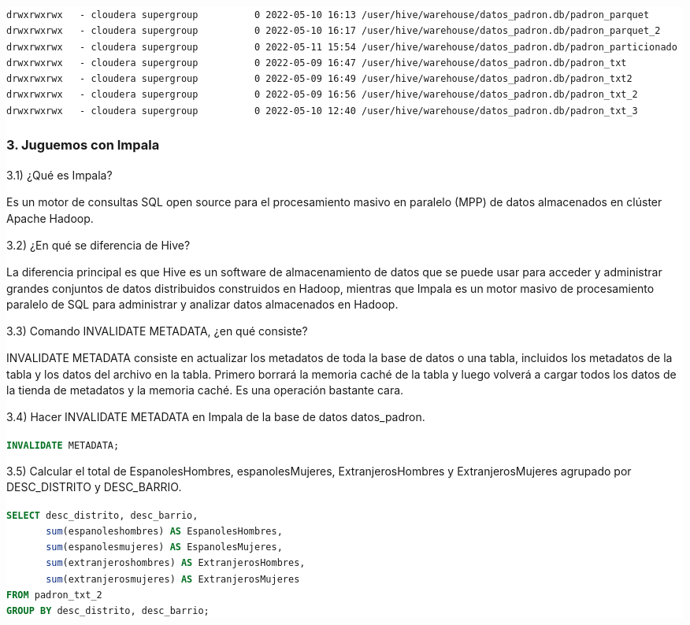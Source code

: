 ```console
drwxrwxrwx   - cloudera supergroup          0 2022-05-10 16:13 /user/hive/warehouse/datos_padron.db/padron_parquet
drwxrwxrwx   - cloudera supergroup          0 2022-05-10 16:17 /user/hive/warehouse/datos_padron.db/padron_parquet_2
drwxrwxrwx   - cloudera supergroup          0 2022-05-11 15:54 /user/hive/warehouse/datos_padron.db/padron_particionado
drwxrwxrwx   - cloudera supergroup          0 2022-05-09 16:47 /user/hive/warehouse/datos_padron.db/padron_txt
drwxrwxrwx   - cloudera supergroup          0 2022-05-09 16:49 /user/hive/warehouse/datos_padron.db/padron_txt2
drwxrwxrwx   - cloudera supergroup          0 2022-05-09 16:56 /user/hive/warehouse/datos_padron.db/padron_txt_2
drwxrwxrwx   - cloudera supergroup          0 2022-05-10 12:40 /user/hive/warehouse/datos_padron.db/padron_txt_3
```

### 3. Juguemos con Impala

3.1) ¿Qué es Impala?

Es un motor de consultas SQL open source para el procesamiento masivo en paralelo (MPP) de datos almacenados en clúster Apache Hadoop.

3.2) ¿En qué se diferencia de Hive?

La diferencia principal es que Hive es un software de almacenamiento de datos que se puede usar para acceder y administrar grandes conjuntos de datos distribuidos construidos en Hadoop, mientras que Impala es un motor masivo de procesamiento paralelo de SQL para administrar y analizar datos almacenados en Hadoop.

3.3) Comando INVALIDATE METADATA, ¿en qué consiste?

INVALIDATE METADATA consiste en actualizar los metadatos de toda la base de datos o una tabla, incluidos los metadatos de la tabla y los datos del archivo en la tabla. Primero borrará la memoria caché de la tabla y luego volverá a cargar todos los datos de la tienda de metadatos y la memoria caché. Es una operación bastante cara.

3.4) Hacer INVALIDATE METADATA en Impala de la base de datos datos_padron.

```sql
INVALIDATE METADATA;
```

3.5) Calcular el total de EspanolesHombres, espanolesMujeres, ExtranjerosHombres y ExtranjerosMujeres agrupado por DESC_DISTRITO y DESC_BARRIO.

```sql
SELECT desc_distrito, desc_barrio,
       sum(espanoleshombres) AS EspanolesHombres,
       sum(espanolesmujeres) AS EspanolesMujeres,
       sum(extranjeroshombres) AS ExtranjerosHombres,
       sum(extranjerosmujeres) AS ExtranjerosMujeres
FROM padron_txt_2 
GROUP BY desc_distrito, desc_barrio;
```
